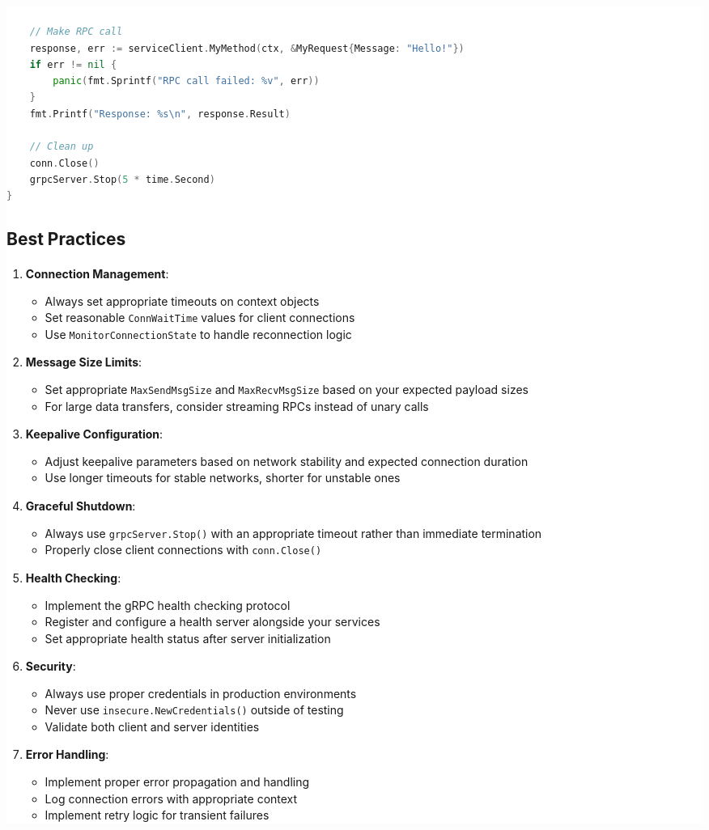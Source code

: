 ```go
    
    // Make RPC call
    response, err := serviceClient.MyMethod(ctx, &MyRequest{Message: "Hello!"})
    if err != nil {
        panic(fmt.Sprintf("RPC call failed: %v", err))
    }
    fmt.Printf("Response: %s\n", response.Result)
    
    // Clean up
    conn.Close()
    grpcServer.Stop(5 * time.Second)
}
```

## Best Practices

1. **Connection Management**:
   - Always set appropriate timeouts on context objects
   - Set reasonable `ConnWaitTime` values for client connections
   - Use `MonitorConnectionState` to handle reconnection logic

2. **Message Size Limits**:
   - Set appropriate `MaxSendMsgSize` and `MaxRecvMsgSize` based on your expected payload sizes
   - For large data transfers, consider streaming RPCs instead of unary calls

3. **Keepalive Configuration**:
   - Adjust keepalive parameters based on network stability and expected connection duration
   - Use longer timeouts for stable networks, shorter for unstable ones

4. **Graceful Shutdown**:
   - Always use `grpcServer.Stop()` with an appropriate timeout rather than immediate termination
   - Properly close client connections with `conn.Close()`

5. **Health Checking**:
   - Implement the gRPC health checking protocol
   - Register and configure a health server alongside your services
   - Set appropriate health status after server initialization

6. **Security**:
   - Always use proper credentials in production environments
   - Never use `insecure.NewCredentials()` outside of testing
   - Validate both client and server identities

7. **Error Handling**:
   - Implement proper error propagation and handling
   - Log connection errors with appropriate context
   - Implement retry logic for transient failures